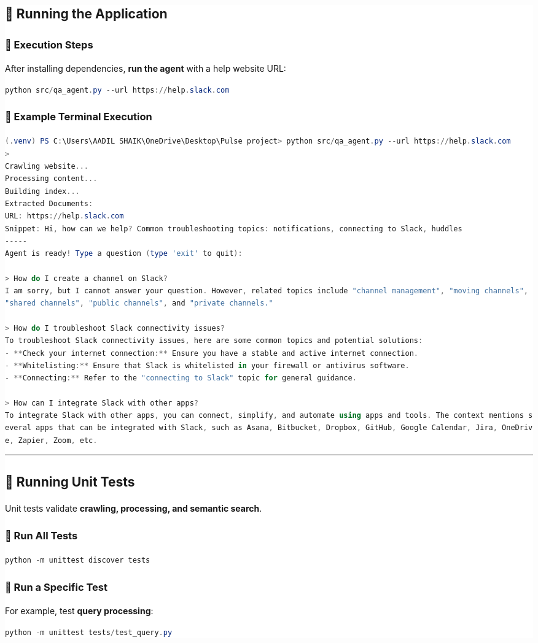 
## 🚀 Running the Application

### **🔹 Execution Steps**
After installing dependencies, **run the agent** with a help website URL:
```powershell
python src/qa_agent.py --url https://help.slack.com
```

### **🔹 Example Terminal Execution**
```powershell
(.venv) PS C:\Users\AADIL SHAIK\OneDrive\Desktop\Pulse project> python src/qa_agent.py --url https://help.slack.com
> 
Crawling website...
Processing content...
Building index...
Extracted Documents:
URL: https://help.slack.com
Snippet: Hi, how can we help? Common troubleshooting topics: notifications, connecting to Slack, huddles
-----
Agent is ready! Type a question (type 'exit' to quit):

> How do I create a channel on Slack?
I am sorry, but I cannot answer your question. However, related topics include "channel management", "moving channels", "shared channels", "public channels", and "private channels."

> How do I troubleshoot Slack connectivity issues?
To troubleshoot Slack connectivity issues, here are some common topics and potential solutions:
- **Check your internet connection:** Ensure you have a stable and active internet connection.
- **Whitelisting:** Ensure that Slack is whitelisted in your firewall or antivirus software.
- **Connecting:** Refer to the "connecting to Slack" topic for general guidance.

> How can I integrate Slack with other apps?      
To integrate Slack with other apps, you can connect, simplify, and automate using apps and tools. The context mentions several apps that can be integrated with Slack, such as Asana, Bitbucket, Dropbox, GitHub, Google Calendar, Jira, OneDrive, Zapier, Zoom, etc.
```

---

## 🔬 Running Unit Tests
Unit tests validate **crawling, processing, and semantic search**.

### **🔹 Run All Tests**
```powershell
python -m unittest discover tests
```

### **🔹 Run a Specific Test**
For example, test **query processing**:
```powershell
python -m unittest tests/test_query.py
```
